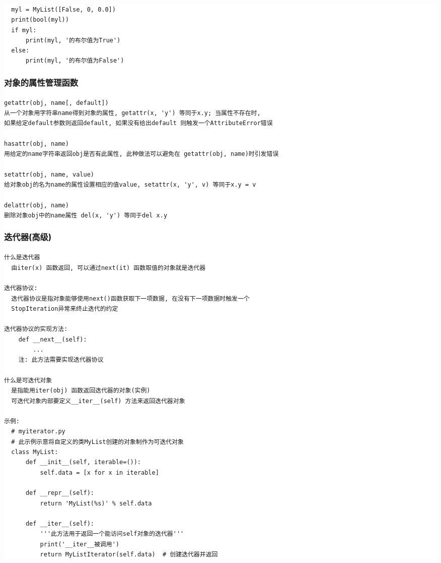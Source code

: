 
      myl = MyList([False, 0, 0.0])
      print(bool(myl))
      if myl:
          print(myl, '的布尔值为True')
      else:
          print(myl, '的布尔值为False')

### 对象的属性管理函数
    getattr(obj, name[, default])
    从一个对象用字符串name得到对象的属性, getattr(x, 'y') 等同于x.y; 当属性不存在时,
    如果给定default参数则返回default, 如果没有给出default 则触发一个AttributeError错误

    hasattr(obj, name)
    用给定的name字符串返回obj是否有此属性, 此种做法可以避免在 getattr(obj, name)时引发错误

    setattr(obj, name, value)
    给对象obj的名为name的属性设置相应的值value, setattr(x, 'y', v) 等同于x.y = v

    delattr(obj, name)
    删除对象obj中的name属性 del(x, 'y') 等同于del x.y

### 迭代器(高级)
    什么是迭代器
      由iter(x) 函数返回, 可以通过next(it) 函数取值的对象就是迭代器

    迭代器协议:
      迭代器协议是指对象能够使用next()函数获取下一项数据, 在没有下一项数据时触发一个
      StopIteration异常来终止迭代的约定

    迭代器协议的实现方法:
        def __next__(self):
            ...
        注: 此方法需要实现迭代器协议

    什么是可迭代对象
      是指能用iter(obj) 函数返回迭代器的对象(实例)
      可迭代对象内部要定义__iter__(self) 方法来返回迭代器对象

    示例:
      # myiterator.py
      # 此示例示意将自定义的类MyList创建的对象制作为可迭代对象
      class MyList:
          def __init__(self, iterable=()):
              self.data = [x for x in iterable]

          def __repr__(self):
              return 'MyList(%s)' % self.data

          def __iter__(self):
              '''此方法用于返回一个能访问self对象的迭代器'''
              print('__iter__被调用')
              return MyListIterator(self.data)  # 创建迭代器并返回
